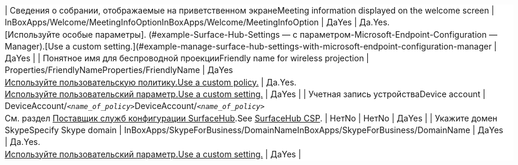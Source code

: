 |               <span data-ttu-id="8c21b-190">Сведения о собрании, отображаемые на приветственном экране</span><span class="sxs-lookup"><span data-stu-id="8c21b-190">Meeting information displayed on the welcome screen</span></span>                |                                               <span data-ttu-id="8c21b-191">InBoxApps/Welcome/MeetingInfoOption</span><span class="sxs-lookup"><span data-stu-id="8c21b-191">InBoxApps/Welcome/MeetingInfoOption</span></span>                                                |                       <span data-ttu-id="8c21b-192">Да</span><span class="sxs-lookup"><span data-stu-id="8c21b-192">Yes</span></span>                        | <span data-ttu-id="8c21b-193">Да.</span><span class="sxs-lookup"><span data-stu-id="8c21b-193">Yes.</span></span><br> <span data-ttu-id="8c21b-194">[Используйте особые параметры]. (#example-Surface-Hub-Settings — с параметром-Microsoft-Endpoint-Configuration — Manager).</span><span class="sxs-lookup"><span data-stu-id="8c21b-194">[Use a custom setting.](#example-manage-surface-hub-settings-with-microsoft-endpoint-configuration-manager</span></span> |             <span data-ttu-id="8c21b-195">Да</span><span class="sxs-lookup"><span data-stu-id="8c21b-195">Yes</span></span>             |
|                      <span data-ttu-id="8c21b-196">Понятное имя для беспроводной проекции</span><span class="sxs-lookup"><span data-stu-id="8c21b-196">Friendly name for wireless projection</span></span>                       |                                                     <span data-ttu-id="8c21b-197">Properties/FriendlyName</span><span class="sxs-lookup"><span data-stu-id="8c21b-197">Properties/FriendlyName</span></span>                                                      | <span data-ttu-id="8c21b-198">Да</span><span class="sxs-lookup"><span data-stu-id="8c21b-198">Yes</span></span> <br> [<span data-ttu-id="8c21b-199">Используйте пользовательскую политику.</span><span class="sxs-lookup"><span data-stu-id="8c21b-199">Use a custom policy.</span></span>](#example-manage-surface-hub-settings-with-microsoft-intune) | <span data-ttu-id="8c21b-200">Да.</span><span class="sxs-lookup"><span data-stu-id="8c21b-200">Yes.</span></span><br> [<span data-ttu-id="8c21b-201">Используйте пользовательский параметр.</span><span class="sxs-lookup"><span data-stu-id="8c21b-201">Use a custom setting.</span></span>](#example-manage-surface-hub-settings-with-microsoft-endpoint-configuration-manager) |             <span data-ttu-id="8c21b-202">Да</span><span class="sxs-lookup"><span data-stu-id="8c21b-202">Yes</span></span>             |
|                   <span data-ttu-id="8c21b-203">Учетная запись устройства</span><span class="sxs-lookup"><span data-stu-id="8c21b-203">Device account</span></span>                                                 | <span data-ttu-id="8c21b-204">DeviceAccount/*`<name_of_policy>`*</span><span class="sxs-lookup"><span data-stu-id="8c21b-204">DeviceAccount/*`<name_of_policy>`*</span></span> <br> <span data-ttu-id="8c21b-205">См. раздел [Поставщик служб конфигурации SurfaceHub](https://msdn.microsoft.com/library/windows/hardware/mt608323.aspx).</span><span class="sxs-lookup"><span data-stu-id="8c21b-205">See [SurfaceHub CSP](https://msdn.microsoft.com/library/windows/hardware/mt608323.aspx).</span></span> |                        <span data-ttu-id="8c21b-206">Нет</span><span class="sxs-lookup"><span data-stu-id="8c21b-206">No</span></span>                        |                       <span data-ttu-id="8c21b-207">Нет</span><span class="sxs-lookup"><span data-stu-id="8c21b-207">No</span></span>                        |             <span data-ttu-id="8c21b-208">Да</span><span class="sxs-lookup"><span data-stu-id="8c21b-208">Yes</span></span>             |
|                               <span data-ttu-id="8c21b-209">Укажите домен Skype</span><span class="sxs-lookup"><span data-stu-id="8c21b-209">Specify Skype domain</span></span>                               |                                              <span data-ttu-id="8c21b-210">InBoxApps/SkypeForBusiness/DomainName</span><span class="sxs-lookup"><span data-stu-id="8c21b-210">InBoxApps/SkypeForBusiness/DomainName</span></span>                                               |                    <span data-ttu-id="8c21b-211">Да</span><span class="sxs-lookup"><span data-stu-id="8c21b-211">Yes</span></span> </br>                     | <span data-ttu-id="8c21b-212">Да.</span><span class="sxs-lookup"><span data-stu-id="8c21b-212">Yes.</span></span><br> [<span data-ttu-id="8c21b-213">Используйте пользовательский параметр.</span><span class="sxs-lookup"><span data-stu-id="8c21b-213">Use a custom setting.</span></span>](#example-manage-surface-hub-settings-with-microsoft-endpoint-configuration-manager) |             <span data-ttu-id="8c21b-214">Да</span><span class="sxs-lookup"><span data-stu-id="8c21b-214">Yes</span></span>             |